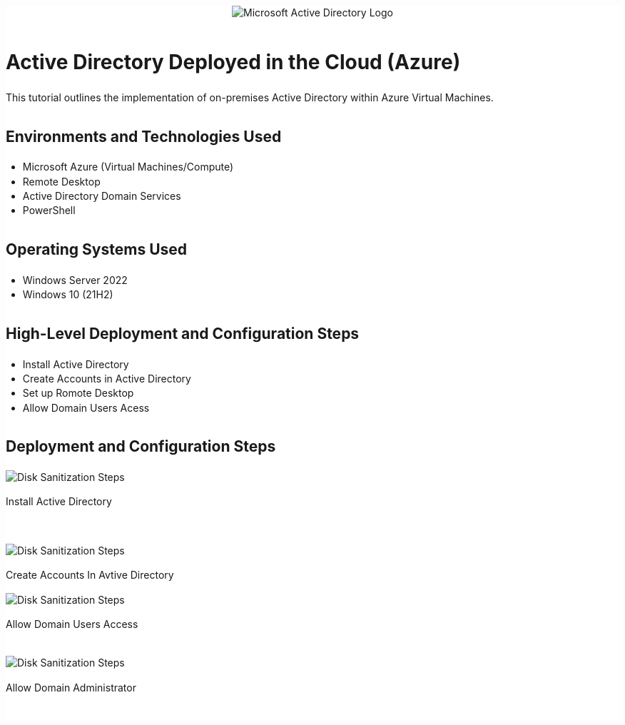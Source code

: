 <p align="center">
<img src="https://i.imgur.com/pU5A58S.png" alt="Microsoft Active Directory Logo"/>
</p>

<h1> Active Directory Deployed in the Cloud (Azure)</h1>
This tutorial outlines the implementation of on-premises Active Directory within Azure Virtual Machines.<br />




<h2>Environments and Technologies Used</h2>

- Microsoft Azure (Virtual Machines/Compute)
- Remote Desktop
- Active Directory Domain Services
- PowerShell

<h2>Operating Systems Used </h2>

- Windows Server 2022
- Windows 10 (21H2)

<h2>High-Level Deployment and Configuration Steps</h2>

- Install Active Directory
- Create Accounts in Active Directory
- Set up Romote Desktop
- Allow Domain Users Acess 

<h2>Deployment and Configuration Steps</h2>

<p>
<img src="https://i.imgur.com/UkzlJls.png" height="80%" width="80%" alt="Disk Sanitization Steps"/>
</p>
<p>
Install Active Directory 
</p>
<br />

<p>
<img src="https://i.imgur.com/cTZ0uaY.png" height="80%" width="80%" alt="Disk Sanitization Steps"/>
</p>
<p>
Create Accounts In Avtive Directory
<br />

<p>
<img src="https://i.imgur.com/I9swP8G.png" height="80%" width="80%" alt="Disk Sanitization Steps"/>
</p>
<p>
Allow Domain Users Access
</p>
<br />

<img src="https://i.imgur.com/2AhrNWd.png" height="80%" width="80%" alt="Disk Sanitization Steps"/>
</p>
<p>
Allow Domain Administrator
</p>
<br />
